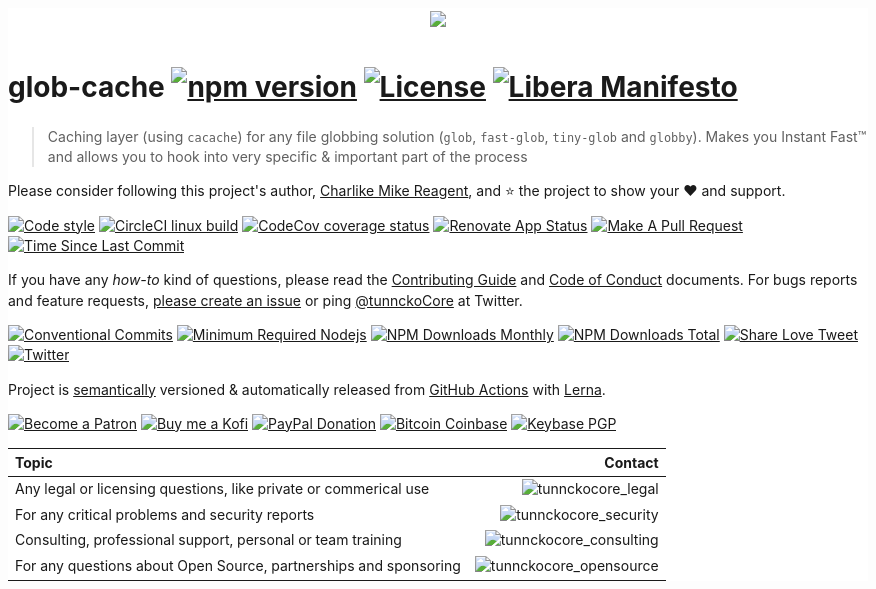 <p align="center">
  <img
    align="center"
    src="https://rawcdn.githack.com/tunnckoCore/opensource/820e49e8692e845205e50d5c5f5869d8313f4206/packages/glob-cache/logo.png"
  />
</p>

# glob-cache [![npm version][npmv-img]][npmv-url] [![License][license-img]][license-url] [![Libera Manifesto][libera-manifesto-img]][libera-manifesto-url]

> Caching layer (using `cacache`) for any file globbing solution (`glob`, `fast-glob`, `tiny-glob` and `globby`). Makes you Instant Fast™ and allows you to hook into very specific & important part of the process

Please consider following this project's author, [Charlike Mike Reagent](https://github.com/tunnckoCore), and :star: the project to show your :heart: and support.

<div id="readme"></div>

[![Code style][codestyle-img]][codestyle-url]
[![CircleCI linux build][linuxbuild-img]][linuxbuild-url]
[![CodeCov coverage status][codecoverage-img]][codecoverage-url]
[![Renovate App Status][renovateapp-img]][renovateapp-url]
[![Make A Pull Request][prs-welcome-img]][prs-welcome-url]
[![Time Since Last Commit][last-commit-img]][last-commit-url]



If you have any _how-to_ kind of questions, please read the [Contributing Guide][contributing-url] and [Code of Conduct][code_of_conduct-url] documents.
For bugs reports and feature requests, [please create an issue][open-issue-url] or ping
[@tunnckoCore](https://twitter.com/tunnckoCore) at Twitter.

[![Conventional Commits][ccommits-img]][ccommits-url]
[![Minimum Required Nodejs][nodejs-img]][npmv-url]
[![NPM Downloads Monthly][downloads-monthly-img]][npmv-url]
[![NPM Downloads Total][downloads-total-img]][npmv-url]
[![Share Love Tweet][twitter-share-img]][twitter-share-url]
[![Twitter][twitter-img]][twitter-url]

Project is [semantically](https://semver.org) versioned & automatically released from [GitHub Actions](https://github.com/features/actions) with [Lerna](https://github.com/lerna/lerna).

[![Become a Patron][patreon-img]][patreon-url]
[![Buy me a Kofi][kofi-img]][kofi-url]
[![PayPal Donation][paypal-img]][paypal-url]
[![Bitcoin Coinbase][bitcoin-img]][bitcoin-url]
[![Keybase PGP][keybase-img]][keybase-url]

| Topic                                                            |                                           Contact |
| :--------------------------------------------------------------- | ------------------------------------------------: |
| Any legal or licensing questions, like private or commerical use |           ![tunnckocore_legal][tunnckocore_legal] |
| For any critical problems and security reports                   |     ![tunnckocore_security][tunnckocore_security] |
| Consulting, professional support, personal or team training      | ![tunnckocore_consulting][tunnckocore_consulting] |
| For any questions about Open Source, partnerships and sponsoring | ![tunnckocore_opensource][tunnckocore_opensource] |


[contributing-url]: https://github.com/tunnckoCore/opensource/blob/master/CONTRIBUTING.md
[code_of_conduct-url]: https://github.com/tunnckoCore/opensource/blob/master/CODE_OF_CONDUCT.md
[npmv-url]: https://www.npmjs.com/package/glob-cache
[npmv-img]: https://badgen.net/npm/v/glob-cache?icon=npm&cache=300
[license-url]: https://github.com/tunnckoCore/opensource/blob/master/packages/glob-cache/LICENSE
[license-img]: https://badgen.net/npm/license/glob-cache?cache=300
[libera-manifesto-url]: https://liberamanifesto.com
[libera-manifesto-img]: https://badgen.net/badge/libera/manifesto/grey
[codecoverage-img]: https://badgen.net/badge/coverage/100%25/green?icon=codecov&cache=300
[codecoverage-url]: https://codecov.io/gh/tunnckoCore/opensource
[codestyle-url]: https://github.com/airbnb/javascript
[codestyle-img]: https://badgen.net/badge/code%20style/airbnb/ff5a5f?icon=airbnb&cache=300
[linuxbuild-url]: https://github.com/tunnckocore/opensource/actions
[linuxbuild-img]: https://badgen.net/github/checks/tunnckoCore/opensource/master?cache=300&label=build&icon=github
[ccommits-url]: https://conventionalcommits.org/
[ccommits-img]: https://badgen.net/badge/conventional%20commits/v1.0.0/green?cache=300
[standard-release-url]: https://github.com/standard-release/standard-release
[standard-release-img]: https://badgen.net/badge/semantically/released/05c5ff?cache=300
[community-img]: https://badgen.net/badge/join/community/7b16ff?cache=300
[community-url]: https://github.com/tunnckocorehq/community
[last-commit-img]: https://badgen.net/github/last-commit/tunnckoCore/opensource/master?cache=300
[last-commit-url]: https://github.com/tunnckoCore/opensource/commits/master
[nodejs-img]: https://badgen.net/badge/node/>=10.18/green?cache=300
[downloads-weekly-img]: https://badgen.net/npm/dw/glob-cache?icon=npm&cache=300
[downloads-monthly-img]: https://badgen.net/npm/dm/glob-cache?icon=npm&cache=300
[downloads-total-img]: https://badgen.net/npm/dt/glob-cache?icon=npm&cache=300
[renovateapp-url]: https://renovatebot.com
[renovateapp-img]: https://badgen.net/badge/renovate/enabled/green?cache=300
[prs-welcome-img]: https://badgen.net/badge/PRs/welcome/green?cache=300
[prs-welcome-url]: http://makeapullrequest.com
[paypal-url]: https://www.paypal.com/cgi-bin/webscr?cmd=_s-xclick&hosted_button_id=HYJJEZNSGAPGC&source=url
[paypal-img]: https://badgen.net/badge/PayPal/donate/003087?cache=300&icon=https://simpleicons.now.sh/paypal/fff
[kofi-url]: https://ko-fi.com/tunnckoCore
[kofi-img]: https://badgen.net/badge/Buy%20me/a%20coffee/29abe0c2?cache=300&icon=https://rawcdn.githack.com/tunnckoCore/badgen-icons/f8264c6414e0bec449dd86f2241d50a9b89a1203/icons/kofi.svg
[bitcoin-url]: https://www.blockchain.com/btc/payment_request?address=3QNHKun1K1SUui1b4Z3KEGPPsWC1TgtnqA&message=Open+Source+Software&amount_local=10&currency=USD
[bitcoin-img]: https://badgen.net/badge/Bitcoin%20tip/3QNHKun...b4Z3KEGPPsWC1TgtnqA/yellow?cache=300&icon=https://simpleicons.now.sh/bitcoin/fff
[keybase-url]: https://keybase.io/tunnckoCore
[keybase-img]: https://badgen.net/keybase/pgp/tunnckoCore?cache=300
[twitter-url]: https://twitter.com/tunnckoCore
[twitter-img]: https://badgen.net/twitter/follow/tunnckoCore?icon=twitter&color=1da1f2&cache=300
[patreon-url]: https://www.patreon.com/bePatron?u=5579781
[patreon-img]: https://badgen.net/badge/Become/a%20patron/F96854?icon=patreon
[patreon-sponsor-img]: https://badgen.net/badge/become/a%20sponsor/F96854?icon=patreon
[twitter-share-url]: https://twitter.com/intent/tweet?text=https://github.com/tunnckoCore/opensource/tree/master&via=tunnckoCore
[twitter-share-img]: https://badgen.net/badge/twitter/share/1da1f2?icon=twitter
[open-issue-url]: https://github.com/tunnckoCore/opensource/issues/new
[tunnckocore_legal]: https://badgen.net/https/liam-badge-daknys6gadky.runkit.sh/com/legal/tunnckocore?label&color=A56016&icon=https://svgshare.com/i/Dt6.svg
[tunnckocore_consulting]: https://badgen.net/https/liam-badge-daknys6gadky.runkit.sh/com/consulting/tunnckocore?label&color=07ba96&icon=https://svgshare.com/i/Dt6.svg
[tunnckocore_security]: https://badgen.net/https/liam-badge-daknys6gadky.runkit.sh/com/security/tunnckocore?label&color=ed1848&icon=https://svgshare.com/i/Dt6.svg
[tunnckocore_opensource]: https://badgen.net/https/liam-badge-daknys6gadky.runkit.sh/com/opensource/tunnckocore?label&color=ff7a2f&icon=https://svgshare.com/i/Dt6.svg
[tunnckocore_newsletter]: https://badgen.net/https/liam-badge-daknys6gadky.runkit.sh/com/newsletter/tunnckocore?label&color=5199FF&icon=https://svgshare.com/i/Dt6.svg
[cacache]: https://github.com/npm/cacache
[fast-glob]: https://github.com/mrmlnc/fast-glob
[glob]: https://github.com/isaacs/node-glob
[globby]: https://github.com/sindresorhus/globby
[tiny-glob]: https://github.com/terkelg/tiny-glob